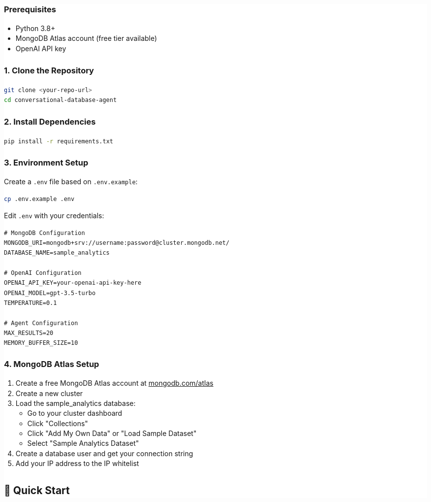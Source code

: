### Prerequisites
- Python 3.8+
- MongoDB Atlas account (free tier available)
- OpenAI API key

### 1. Clone the Repository
```bash
git clone <your-repo-url>
cd conversational-database-agent
```

### 2. Install Dependencies
```bash
pip install -r requirements.txt
```

### 3. Environment Setup
Create a `.env` file based on `.env.example`:

```bash
cp .env.example .env
```

Edit `.env` with your credentials:
```env
# MongoDB Configuration
MONGODB_URI=mongodb+srv://username:password@cluster.mongodb.net/
DATABASE_NAME=sample_analytics

# OpenAI Configuration
OPENAI_API_KEY=your-openai-api-key-here
OPENAI_MODEL=gpt-3.5-turbo
TEMPERATURE=0.1

# Agent Configuration
MAX_RESULTS=20
MEMORY_BUFFER_SIZE=10
```

### 4. MongoDB Atlas Setup
1. Create a free MongoDB Atlas account at [mongodb.com/atlas](https://www.mongodb.com/atlas)
2. Create a new cluster
3. Load the sample_analytics database:
   - Go to your cluster dashboard
   - Click "Collections"
   - Click "Add My Own Data" or "Load Sample Dataset"
   - Select "Sample Analytics Dataset"
4. Create a database user and get your connection string
5. Add your IP address to the IP whitelist

## 🎯 Quick Start
